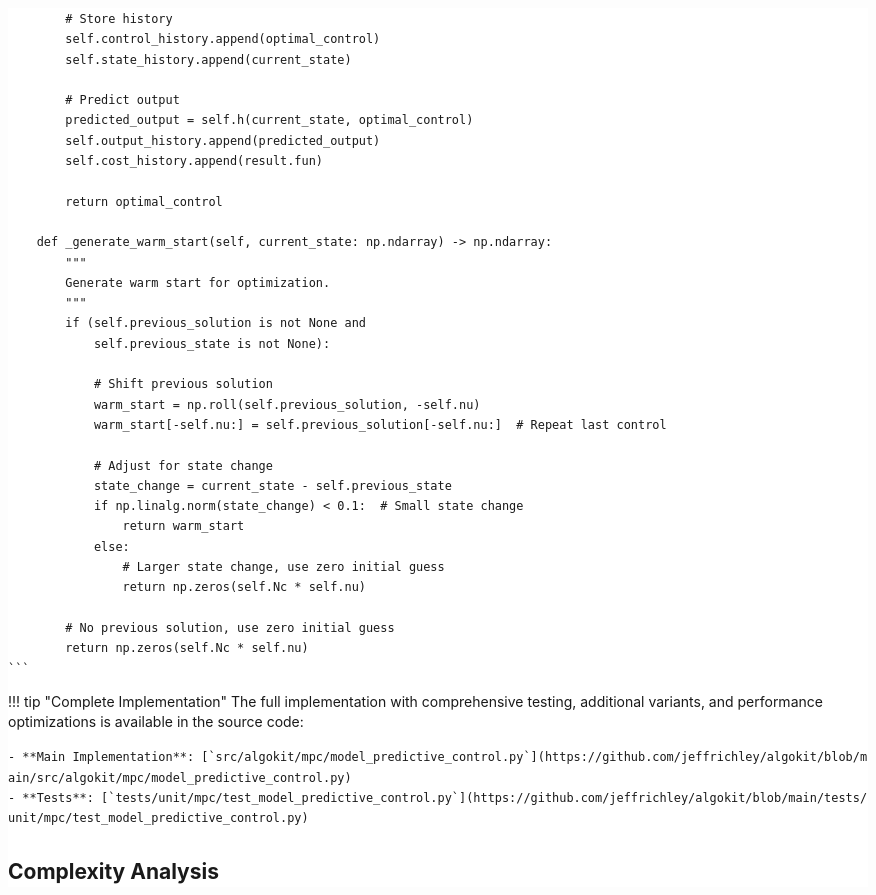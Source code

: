             # Store history
            self.control_history.append(optimal_control)
            self.state_history.append(current_state)
            
            # Predict output
            predicted_output = self.h(current_state, optimal_control)
            self.output_history.append(predicted_output)
            self.cost_history.append(result.fun)
            
            return optimal_control
        
        def _generate_warm_start(self, current_state: np.ndarray) -> np.ndarray:
            """
            Generate warm start for optimization.
            """
            if (self.previous_solution is not None and 
                self.previous_state is not None):
                
                # Shift previous solution
                warm_start = np.roll(self.previous_solution, -self.nu)
                warm_start[-self.nu:] = self.previous_solution[-self.nu:]  # Repeat last control
                
                # Adjust for state change
                state_change = current_state - self.previous_state
                if np.linalg.norm(state_change) < 0.1:  # Small state change
                    return warm_start
                else:
                    # Larger state change, use zero initial guess
                    return np.zeros(self.Nc * self.nu)
            
            # No previous solution, use zero initial guess
            return np.zeros(self.Nc * self.nu)
    ```

!!! tip "Complete Implementation"
    The full implementation with comprehensive testing, additional variants, and performance optimizations is available in the source code:

    - **Main Implementation**: [`src/algokit/mpc/model_predictive_control.py`](https://github.com/jeffrichley/algokit/blob/main/src/algokit/mpc/model_predictive_control.py)
    - **Tests**: [`tests/unit/mpc/test_model_predictive_control.py`](https://github.com/jeffrichley/algokit/blob/main/tests/unit/mpc/test_model_predictive_control.py)

## Complexity Analysis
